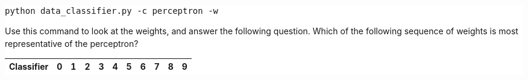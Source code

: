 <pre>python data_classifier.py -c perceptron -w  </pre>

Use this command to look at the weights, and answer the following question. Which of the following sequence of weights is most representative of the perceptron?

<center>


Classifier | 0 | 1 | 2 | 3 | 4 | 5 | 6 | 7 | 8 | 9 |
--------|---|---|---|---|---|---|---|---|---|---|